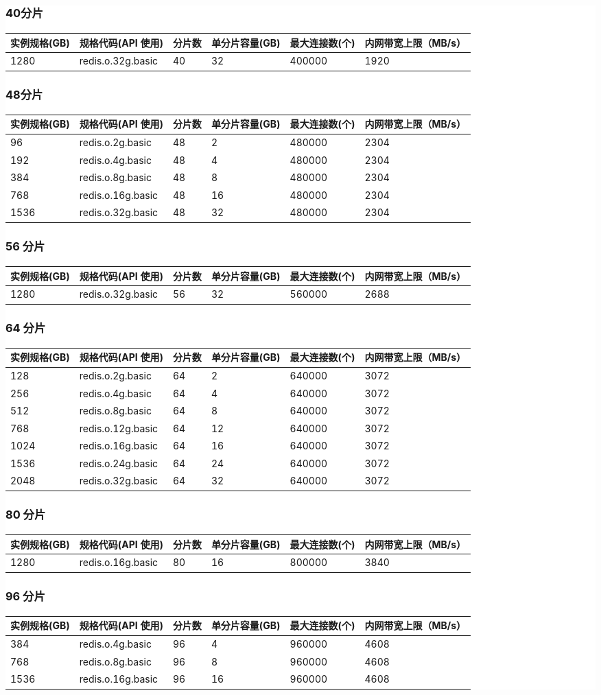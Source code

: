 ###  40分片
| 实例规格(GB) |  规格代码(API 使用)  | 分片数	  | 单分片容量(GB)  | 最大连接数(个)    | 内网带宽上限（MB/s）  |
| :--- | :---  |:---  |:---  |:---  |		:---  |			
| 1280 | redis.o.32g.basic  | 40  | 32  | 400000  |	1920  |	

###  48分片
| 实例规格(GB) |  规格代码(API 使用)  | 分片数	  | 单分片容量(GB)  | 最大连接数(个)    | 内网带宽上限（MB/s）  |
| :--- | :---  |:---  |:---  |:---  | :---  |			
| 96  | redis.o.2g.basic    | 48  | 2  |  480000  |	2304  |		
| 192  | redis.o.4g.basic   | 48  | 4  |  480000  |	2304  |		
| 384  | redis.o.8g.basic   | 48  | 8  |  480000  |	2304  |			
| 768  | redis.o.16g.basic  | 48  | 16 |  480000  |	2304  |		
| 1536  | redis.o.32g.basic  | 48  | 32 |  480000  |	2304  |		

###  56 分片
| 实例规格(GB) |  规格代码(API 使用)  | 分片数	  | 单分片容量(GB)  | 最大连接数(个)    | 内网带宽上限（MB/s）  |
| :--- | :---  |:---  |:---  |:---  |		:---  |			
| 1280 | redis.o.32g.basic  | 56  | 32  | 560000  |	2688  |	

###  64 分片
| 实例规格(GB) |  规格代码(API 使用)  | 分片数	  | 单分片容量(GB)  | 最大连接数(个)    | 内网带宽上限（MB/s）  |
| :--- | :---  |:---  |:---  |:---  |		:---  |			
| 128   | redis.o.2g.basic   | 64  | 2  |  640000  |	3072  |		
| 256  | redis.o.4g.basic   | 64  | 4  | 640000  |	3072  |		
| 512  | redis.o.8g.basic   | 64  | 8  |  640000  |	3072  |		
| 768  | redis.o.12g.basic  | 64  | 12  |  640000  |	3072  |		
| 1024  | redis.o.16g.basic  | 64  | 16  | 640000  |	3072  |		
| 1536  | redis.o.24g.basic  | 64  | 24  | 640000  |	3072  |		
| 2048 | redis.o.32g.basic   | 64  | 32  | 640000  |	3072  |		

###  80 分片
| 实例规格(GB) |  规格代码(API 使用)  | 分片数	  | 单分片容量(GB)  | 最大连接数(个)    | 内网带宽上限（MB/s）  |
| :--- | :---  |:---  |:---  |:---  |		:---  |			
| 1280 |  redis.o.16g.basic   | 80  | 16  | 800000  |	3840  |	

###  96 分片
| 实例规格(GB) |  规格代码(API 使用)  | 分片数	  | 单分片容量(GB)  | 最大连接数(个)    | 内网带宽上限（MB/s）  |
| :--- | :---  |:---  |:---  |:---  |		:---  |			
| 384  | redis.o.4g.basic   | 96  | 4  | 960000    |	4608  |		
| 768  | redis.o.8g.basic   | 96  | 8  |  960000   |	4608  |		
| 1536  | redis.o.16g.basic  | 96  | 16  |  960000 |	4608  |		
